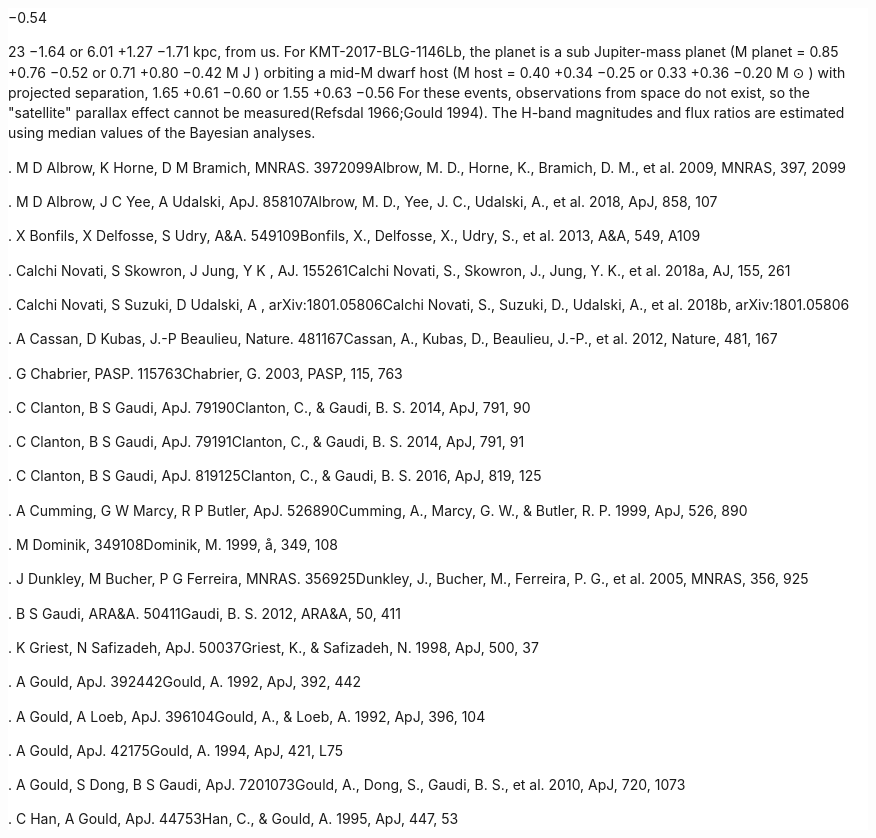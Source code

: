 −0.54 




23 −1.64 or 6.01 +1.27 −1.71 kpc, from us. For KMT-2017-BLG-1146Lb, the planet is a sub Jupiter-mass planet (M planet = 0.85 +0.76 −0.52 or 0.71 +0.80 −0.42 M J ) orbiting a mid-M dwarf host (M host = 0.40 +0.34 −0.25 or 0.33 +0.36 −0.20 M ⊙ ) with projected separation, 1.65 +0.61 −0.60 or 1.55 +0.63 −0.56
For these events, observations from space do not exist, so the "satellite" parallax effect cannot be measured(Refsdal 1966;Gould 1994).
The H-band magnitudes and flux ratios are estimated using median values of the Bayesian analyses.

. M D Albrow, K Horne, D M Bramich, MNRAS. 3972099Albrow, M. D., Horne, K., Bramich, D. M., et al. 2009, MNRAS, 397, 2099

. M D Albrow, J C Yee, A Udalski, ApJ. 858107Albrow, M. D., Yee, J. C., Udalski, A., et al. 2018, ApJ, 858, 107

. X Bonfils, X Delfosse, S Udry, A&A. 549109Bonfils, X., Delfosse, X., Udry, S., et al. 2013, A&A, 549, A109

. Calchi Novati, S Skowron, J Jung, Y K , AJ. 155261Calchi Novati, S., Skowron, J., Jung, Y. K., et al. 2018a, AJ, 155, 261

. Calchi Novati, S Suzuki, D Udalski, A , arXiv:1801.05806Calchi Novati, S., Suzuki, D., Udalski, A., et al. 2018b, arXiv:1801.05806

. A Cassan, D Kubas, J.-P Beaulieu, Nature. 481167Cassan, A., Kubas, D., Beaulieu, J.-P., et al. 2012, Nature, 481, 167

. G Chabrier, PASP. 115763Chabrier, G. 2003, PASP, 115, 763

. C Clanton, B S Gaudi, ApJ. 79190Clanton, C., & Gaudi, B. S. 2014, ApJ, 791, 90

. C Clanton, B S Gaudi, ApJ. 79191Clanton, C., & Gaudi, B. S. 2014, ApJ, 791, 91

. C Clanton, B S Gaudi, ApJ. 819125Clanton, C., & Gaudi, B. S. 2016, ApJ, 819, 125

. A Cumming, G W Marcy, R P Butler, ApJ. 526890Cumming, A., Marcy, G. W., & Butler, R. P. 1999, ApJ, 526, 890

. M Dominik, 349108Dominik, M. 1999, å, 349, 108

. J Dunkley, M Bucher, P G Ferreira, MNRAS. 356925Dunkley, J., Bucher, M., Ferreira, P. G., et al. 2005, MNRAS, 356, 925

. B S Gaudi, ARA&A. 50411Gaudi, B. S. 2012, ARA&A, 50, 411

. K Griest, N Safizadeh, ApJ. 50037Griest, K., & Safizadeh, N. 1998, ApJ, 500, 37

. A Gould, ApJ. 392442Gould, A. 1992, ApJ, 392, 442

. A Gould, A Loeb, ApJ. 396104Gould, A., & Loeb, A. 1992, ApJ, 396, 104

. A Gould, ApJ. 42175Gould, A. 1994, ApJ, 421, L75

. A Gould, S Dong, B S Gaudi, ApJ. 7201073Gould, A., Dong, S., Gaudi, B. S., et al. 2010, ApJ, 720, 1073

. C Han, A Gould, ApJ. 44753Han, C., & Gould, A. 1995, ApJ, 447, 53
